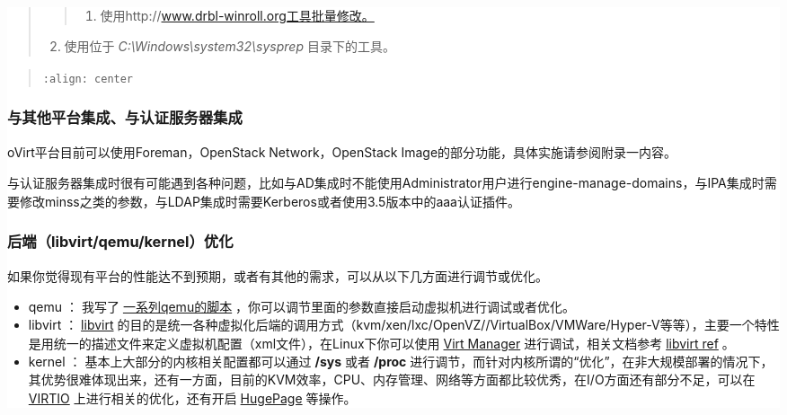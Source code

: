> > 1. 使用http://www.drbl-winroll.org工具批量修改。
> 2. 使用位于 *C:\Windows\system32\sysprep* 目录下的工具。

> ```{image} ../images/03-10.jpg
> :align: center
> 
> ```
> 
### 与其他平台集成、与认证服务器集成

oVirt平台目前可以使用Foreman，OpenStack Network，OpenStack Image的部分功能，具体实施请参阅附录一内容。

与认证服务器集成时很有可能遇到各种问题，比如与AD集成时不能使用Administrator用户进行engine-manage-domains，与IPA集成时需要修改minss之类的参数，与LDAP集成时需要Kerberos或者使用3.5版本中的aaa认证插件。

### 后端（libvirt/qemu/kernel）优化

如果你觉得现有平台的性能达不到预期，或者有其他的需求，可以从以下几方面进行调节或优化。

- qemu ： 我写了 [一系列qemu的脚本](<https://github.com/lofyer/qemu-cmd-reloaded>) ，你可以调节里面的参数直接启动虚拟机进行调试或者优化。
- libvirt ： [libvirt](<http://libvirt.org>) 的目的是统一各种虚拟化后端的调用方式（kvm/xen/lxc/OpenVZ//VirtualBox/VMWare/Hyper-V等等），主要一个特性是用统一的描述文件来定义虚拟机配置（xml文件），在Linux下你可以使用 [Virt Manager](<http://virt-manager.org>) 进行调试，相关文档参考 [libvirt ref](<https://libvirt.org/html/index.html>) 。
- kernel ： 基本上大部分的内核相关配置都可以通过 **/sys** 或者 **/proc** 进行调节，而针对内核所谓的“优化”，在非大规模部署的情况下，其优势很难体现出来，还有一方面，目前的KVM效率，CPU、内存管理、网络等方面都比较优秀，在I/O方面还有部分不足，可以在 [VIRTIO](<http://www.linux-kvm.org/page/Virtio>) 上进行相关的优化，还有开启 [HugePage](<://www.kernel.org/doc/Documentation/vm/hugetlbpage.txt>) 等操作。


